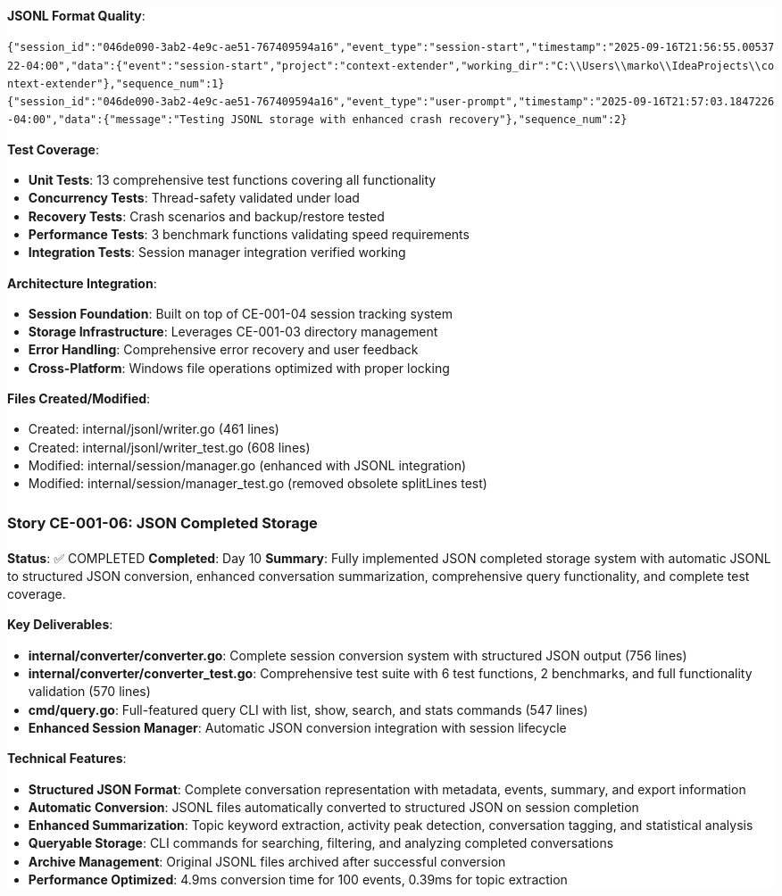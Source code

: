 **JSONL Format Quality**:
```jsonl
{"session_id":"046de090-3ab2-4e9c-ae51-767409594a16","event_type":"session-start","timestamp":"2025-09-16T21:56:55.0053722-04:00","data":{"event":"session-start","project":"context-extender","working_dir":"C:\\Users\\marko\\IdeaProjects\\context-extender"},"sequence_num":1}
{"session_id":"046de090-3ab2-4e9c-ae51-767409594a16","event_type":"user-prompt","timestamp":"2025-09-16T21:57:03.1847226-04:00","data":{"message":"Testing JSONL storage with enhanced crash recovery"},"sequence_num":2}
```

**Test Coverage**:
- **Unit Tests**: 13 comprehensive test functions covering all functionality
- **Concurrency Tests**: Thread-safety validated under load
- **Recovery Tests**: Crash scenarios and backup/restore tested
- **Performance Tests**: 3 benchmark functions validating speed requirements
- **Integration Tests**: Session manager integration verified working

**Architecture Integration**:
- **Session Foundation**: Built on top of CE-001-04 session tracking system
- **Storage Infrastructure**: Leverages CE-001-03 directory management
- **Error Handling**: Comprehensive error recovery and user feedback
- **Cross-Platform**: Windows file operations optimized with proper locking

**Files Created/Modified**:
- Created: internal/jsonl/writer.go (461 lines)
- Created: internal/jsonl/writer_test.go (608 lines)
- Modified: internal/session/manager.go (enhanced with JSONL integration)
- Modified: internal/session/manager_test.go (removed obsolete splitLines test)

### Story CE-001-06: JSON Completed Storage
**Status**: ✅ COMPLETED
**Completed**: Day 10
**Summary**: Fully implemented JSON completed storage system with automatic JSONL to structured JSON conversion, enhanced conversation summarization, comprehensive query functionality, and complete test coverage.

**Key Deliverables**:
- **internal/converter/converter.go**: Complete session conversion system with structured JSON output (756 lines)
- **internal/converter/converter_test.go**: Comprehensive test suite with 6 test functions, 2 benchmarks, and full functionality validation (570 lines)
- **cmd/query.go**: Full-featured query CLI with list, show, search, and stats commands (547 lines)
- **Enhanced Session Manager**: Automatic JSON conversion integration with session lifecycle

**Technical Features**:
- **Structured JSON Format**: Complete conversation representation with metadata, events, summary, and export information
- **Automatic Conversion**: JSONL files automatically converted to structured JSON on session completion
- **Enhanced Summarization**: Topic keyword extraction, activity peak detection, conversation tagging, and statistical analysis
- **Queryable Storage**: CLI commands for searching, filtering, and analyzing completed conversations
- **Archive Management**: Original JSONL files archived after successful conversion
- **Performance Optimized**: 4.9ms conversion time for 100 events, 0.39ms for topic extraction
